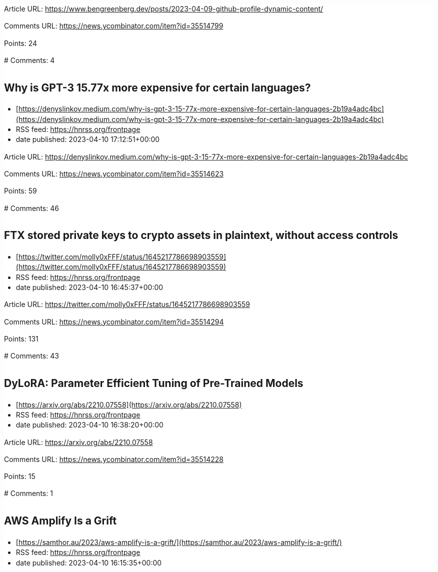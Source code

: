 <p>Article URL: <a href="https://www.bengreenberg.dev/posts/2023-04-09-github-profile-dynamic-content/">https://www.bengreenberg.dev/posts/2023-04-09-github-profile-dynamic-content/</a></p>
<p>Comments URL: <a href="https://news.ycombinator.com/item?id=35514799">https://news.ycombinator.com/item?id=35514799</a></p>
<p>Points: 24</p>
<p># Comments: 4</p>

## Why is GPT-3 15.77x more expensive for certain languages?
 - [https://denyslinkov.medium.com/why-is-gpt-3-15-77x-more-expensive-for-certain-languages-2b19a4adc4bc](https://denyslinkov.medium.com/why-is-gpt-3-15-77x-more-expensive-for-certain-languages-2b19a4adc4bc)
 - RSS feed: https://hnrss.org/frontpage
 - date published: 2023-04-10 17:12:51+00:00

<p>Article URL: <a href="https://denyslinkov.medium.com/why-is-gpt-3-15-77x-more-expensive-for-certain-languages-2b19a4adc4bc">https://denyslinkov.medium.com/why-is-gpt-3-15-77x-more-expensive-for-certain-languages-2b19a4adc4bc</a></p>
<p>Comments URL: <a href="https://news.ycombinator.com/item?id=35514623">https://news.ycombinator.com/item?id=35514623</a></p>
<p>Points: 59</p>
<p># Comments: 46</p>

## FTX stored private keys to crypto assets in plaintext, without access controls
 - [https://twitter.com/molly0xFFF/status/1645217786698903559](https://twitter.com/molly0xFFF/status/1645217786698903559)
 - RSS feed: https://hnrss.org/frontpage
 - date published: 2023-04-10 16:45:37+00:00

<p>Article URL: <a href="https://twitter.com/molly0xFFF/status/1645217786698903559">https://twitter.com/molly0xFFF/status/1645217786698903559</a></p>
<p>Comments URL: <a href="https://news.ycombinator.com/item?id=35514294">https://news.ycombinator.com/item?id=35514294</a></p>
<p>Points: 131</p>
<p># Comments: 43</p>

## DyLoRA: Parameter Efficient Tuning of Pre-Trained Models
 - [https://arxiv.org/abs/2210.07558](https://arxiv.org/abs/2210.07558)
 - RSS feed: https://hnrss.org/frontpage
 - date published: 2023-04-10 16:38:20+00:00

<p>Article URL: <a href="https://arxiv.org/abs/2210.07558">https://arxiv.org/abs/2210.07558</a></p>
<p>Comments URL: <a href="https://news.ycombinator.com/item?id=35514228">https://news.ycombinator.com/item?id=35514228</a></p>
<p>Points: 15</p>
<p># Comments: 1</p>

## AWS Amplify Is a Grift
 - [https://samthor.au/2023/aws-amplify-is-a-grift/](https://samthor.au/2023/aws-amplify-is-a-grift/)
 - RSS feed: https://hnrss.org/frontpage
 - date published: 2023-04-10 16:15:35+00:00
